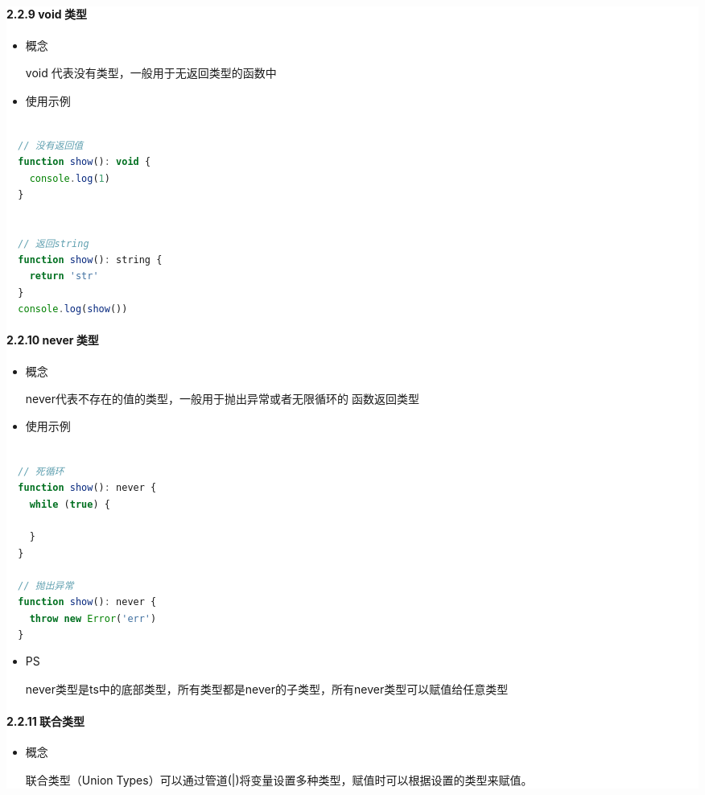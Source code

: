 #### 2.2.9 void 类型

+ 概念

  void 代表没有类型，一般用于无返回类型的函数中

+ 使用示例 

```js

  // 没有返回值
  function show(): void {
    console.log(1)
  }


  // 返回string
  function show(): string {
    return 'str'
  }
  console.log(show())

```

#### 2.2.10 never 类型

+ 概念

  never代表不存在的值的类型，一般用于抛出异常或者无限循环的 函数返回类型

+ 使用示例 

```js

  // 死循环
  function show(): never {
    while (true) {

    }
  }

  // 抛出异常
  function show(): never {
    throw new Error('err')
  }

```
+ PS 

  never类型是ts中的底部类型，所有类型都是never的子类型，所有never类型可以赋值给任意类型

#### 2.2.11 联合类型  

+ 概念

  联合类型（Union Types）可以通过管道(|)将变量设置多种类型，赋值时可以根据设置的类型来赋值。
